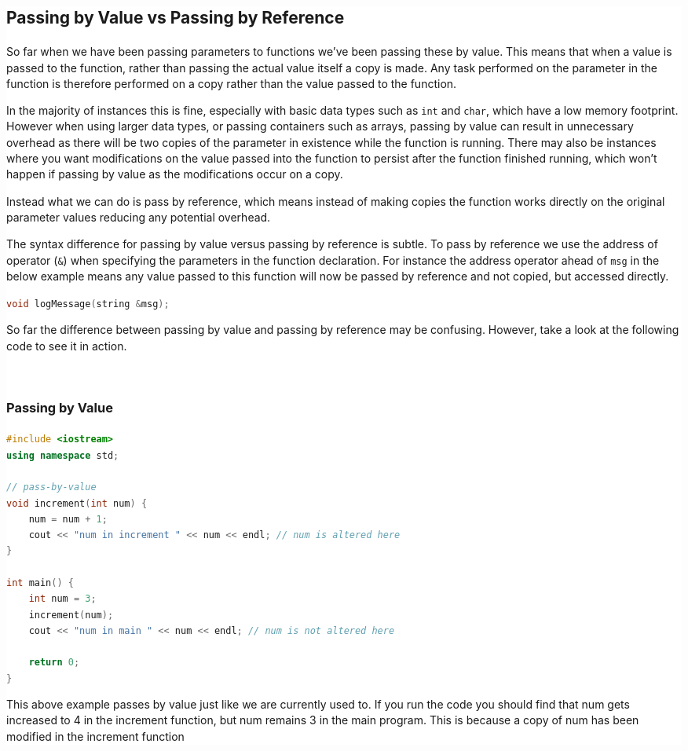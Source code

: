 ## Passing by Value vs Passing by Reference

So far when we have been passing parameters to functions we’ve been passing these by value. This means that when a value is passed to the function, rather than passing the actual value itself a copy is made. Any task performed on the parameter in the function is therefore performed on a copy rather than the value passed to the function.

In the majority of instances this is fine, especially with basic data types such as ```int``` and ```char```, which have a low memory footprint. However when using larger data types, or passing containers such as arrays, passing by value can result in unnecessary overhead as there will be two copies of the parameter in existence while the function is running. There may also be instances where you want modifications on the value passed into the function to persist after the function finished running, which won’t happen if passing by value as the modifications occur on a copy.

Instead what we can do is pass by reference, which means instead of making copies the function works directly on the original parameter values reducing any potential overhead.

The syntax difference for passing by value versus passing by reference is subtle. To pass by reference we use the address of operator (```&```) when specifying the parameters in the function declaration. For instance the address operator ahead of ```msg``` in the below example means any value passed to this function will now be passed by reference and not copied, but accessed directly.

```C++
void logMessage(string &msg);
```

So far the difference between passing by value and passing by reference may be confusing. However, take a look at the following code to see it in action.

&nbsp;
&nbsp;

### Passing by Value

```C++
#include <iostream>
using namespace std;

// pass-by-value
void increment(int num) {
    num = num + 1;
    cout << "num in increment " << num << endl; // num is altered here
}

int main() {
    int num = 3;
    increment(num);
    cout << "num in main " << num << endl; // num is not altered here

    return 0;
}
```

This above example passes by value just like we are currently used to. If you run the code you should find that num gets increased to 4 in the increment function, but num remains 3 in the main program. This is because a copy of num has been modified in the increment function
